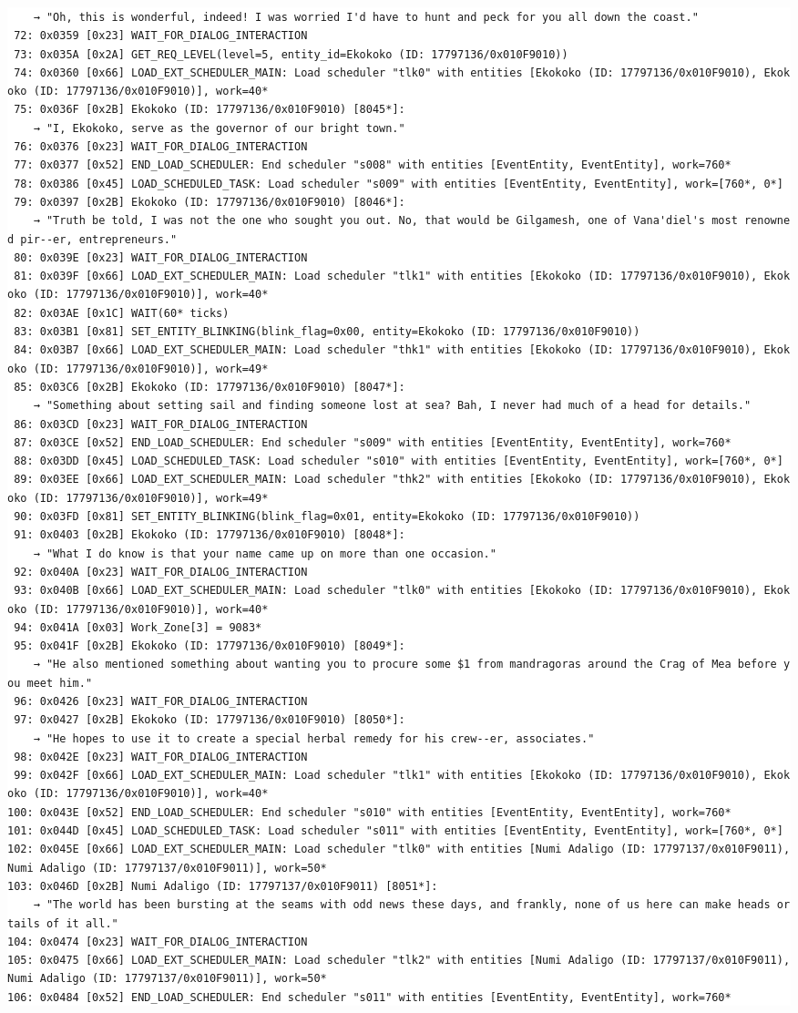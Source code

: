 ```
    → "Oh, this is wonderful, indeed! I was worried I'd have to hunt and peck for you all down the coast."
 72: 0x0359 [0x23] WAIT_FOR_DIALOG_INTERACTION
 73: 0x035A [0x2A] GET_REQ_LEVEL(level=5, entity_id=Ekokoko (ID: 17797136/0x010F9010))
 74: 0x0360 [0x66] LOAD_EXT_SCHEDULER_MAIN: Load scheduler "tlk0" with entities [Ekokoko (ID: 17797136/0x010F9010), Ekokoko (ID: 17797136/0x010F9010)], work=40*
 75: 0x036F [0x2B] Ekokoko (ID: 17797136/0x010F9010) [8045*]:
    → "I, Ekokoko, serve as the governor of our bright town."
 76: 0x0376 [0x23] WAIT_FOR_DIALOG_INTERACTION
 77: 0x0377 [0x52] END_LOAD_SCHEDULER: End scheduler "s008" with entities [EventEntity, EventEntity], work=760*
 78: 0x0386 [0x45] LOAD_SCHEDULED_TASK: Load scheduler "s009" with entities [EventEntity, EventEntity], work=[760*, 0*]
 79: 0x0397 [0x2B] Ekokoko (ID: 17797136/0x010F9010) [8046*]:
    → "Truth be told, I was not the one who sought you out. No, that would be Gilgamesh, one of Vana'diel's most renowned pir--er, entrepreneurs."
 80: 0x039E [0x23] WAIT_FOR_DIALOG_INTERACTION
 81: 0x039F [0x66] LOAD_EXT_SCHEDULER_MAIN: Load scheduler "tlk1" with entities [Ekokoko (ID: 17797136/0x010F9010), Ekokoko (ID: 17797136/0x010F9010)], work=40*
 82: 0x03AE [0x1C] WAIT(60* ticks)
 83: 0x03B1 [0x81] SET_ENTITY_BLINKING(blink_flag=0x00, entity=Ekokoko (ID: 17797136/0x010F9010))
 84: 0x03B7 [0x66] LOAD_EXT_SCHEDULER_MAIN: Load scheduler "thk1" with entities [Ekokoko (ID: 17797136/0x010F9010), Ekokoko (ID: 17797136/0x010F9010)], work=49*
 85: 0x03C6 [0x2B] Ekokoko (ID: 17797136/0x010F9010) [8047*]:
    → "Something about setting sail and finding someone lost at sea? Bah, I never had much of a head for details."
 86: 0x03CD [0x23] WAIT_FOR_DIALOG_INTERACTION
 87: 0x03CE [0x52] END_LOAD_SCHEDULER: End scheduler "s009" with entities [EventEntity, EventEntity], work=760*
 88: 0x03DD [0x45] LOAD_SCHEDULED_TASK: Load scheduler "s010" with entities [EventEntity, EventEntity], work=[760*, 0*]
 89: 0x03EE [0x66] LOAD_EXT_SCHEDULER_MAIN: Load scheduler "thk2" with entities [Ekokoko (ID: 17797136/0x010F9010), Ekokoko (ID: 17797136/0x010F9010)], work=49*
 90: 0x03FD [0x81] SET_ENTITY_BLINKING(blink_flag=0x01, entity=Ekokoko (ID: 17797136/0x010F9010))
 91: 0x0403 [0x2B] Ekokoko (ID: 17797136/0x010F9010) [8048*]:
    → "What I do know is that your name came up on more than one occasion."
 92: 0x040A [0x23] WAIT_FOR_DIALOG_INTERACTION
 93: 0x040B [0x66] LOAD_EXT_SCHEDULER_MAIN: Load scheduler "tlk0" with entities [Ekokoko (ID: 17797136/0x010F9010), Ekokoko (ID: 17797136/0x010F9010)], work=40*
 94: 0x041A [0x03] Work_Zone[3] = 9083*
 95: 0x041F [0x2B] Ekokoko (ID: 17797136/0x010F9010) [8049*]:
    → "He also mentioned something about wanting you to procure some $1 from mandragoras around the Crag of Mea before you meet him."
 96: 0x0426 [0x23] WAIT_FOR_DIALOG_INTERACTION
 97: 0x0427 [0x2B] Ekokoko (ID: 17797136/0x010F9010) [8050*]:
    → "He hopes to use it to create a special herbal remedy for his crew--er, associates."
 98: 0x042E [0x23] WAIT_FOR_DIALOG_INTERACTION
 99: 0x042F [0x66] LOAD_EXT_SCHEDULER_MAIN: Load scheduler "tlk1" with entities [Ekokoko (ID: 17797136/0x010F9010), Ekokoko (ID: 17797136/0x010F9010)], work=40*
100: 0x043E [0x52] END_LOAD_SCHEDULER: End scheduler "s010" with entities [EventEntity, EventEntity], work=760*
101: 0x044D [0x45] LOAD_SCHEDULED_TASK: Load scheduler "s011" with entities [EventEntity, EventEntity], work=[760*, 0*]
102: 0x045E [0x66] LOAD_EXT_SCHEDULER_MAIN: Load scheduler "tlk0" with entities [Numi Adaligo (ID: 17797137/0x010F9011), Numi Adaligo (ID: 17797137/0x010F9011)], work=50*
103: 0x046D [0x2B] Numi Adaligo (ID: 17797137/0x010F9011) [8051*]:
    → "The world has been bursting at the seams with odd news these days, and frankly, none of us here can make heads or tails of it all."
104: 0x0474 [0x23] WAIT_FOR_DIALOG_INTERACTION
105: 0x0475 [0x66] LOAD_EXT_SCHEDULER_MAIN: Load scheduler "tlk2" with entities [Numi Adaligo (ID: 17797137/0x010F9011), Numi Adaligo (ID: 17797137/0x010F9011)], work=50*
106: 0x0484 [0x52] END_LOAD_SCHEDULER: End scheduler "s011" with entities [EventEntity, EventEntity], work=760*
```